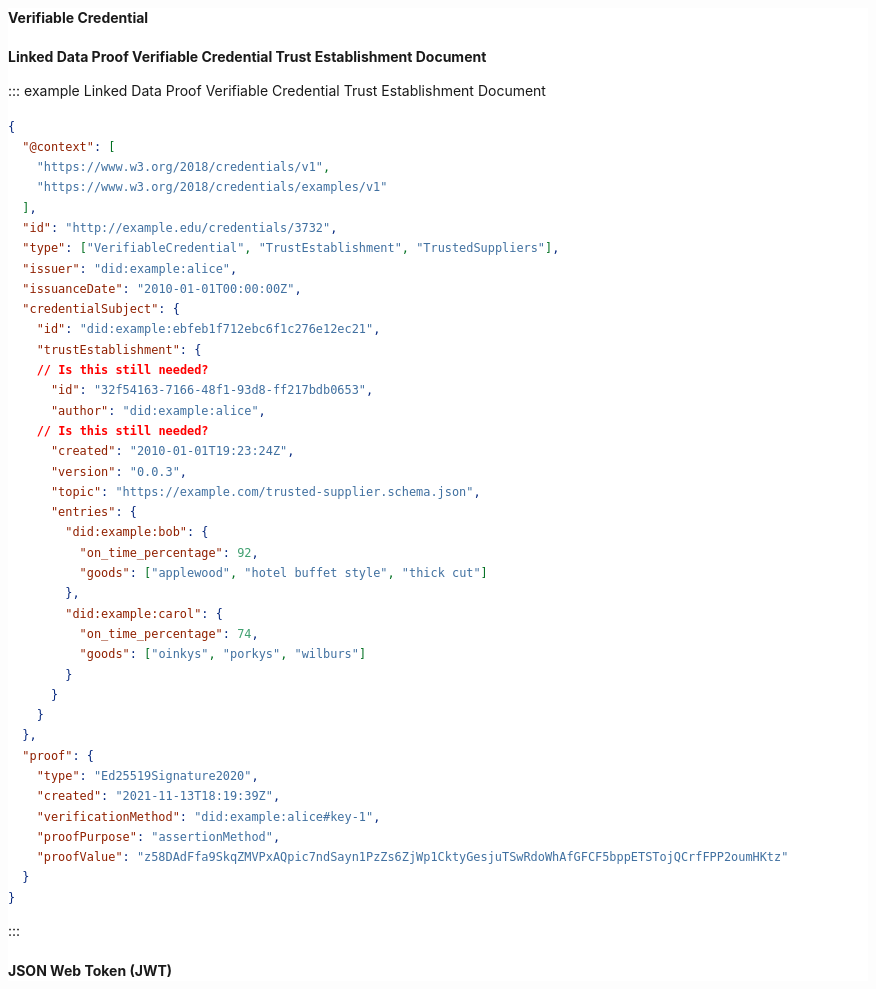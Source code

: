 #### Verifiable Credential

**Linked Data Proof Verifiable Credential Trust Establishment Document**

::: example Linked Data Proof Verifiable Credential Trust Establishment Document

```json
{
  "@context": [
    "https://www.w3.org/2018/credentials/v1",
    "https://www.w3.org/2018/credentials/examples/v1"
  ],
  "id": "http://example.edu/credentials/3732",
  "type": ["VerifiableCredential", "TrustEstablishment", "TrustedSuppliers"],
  "issuer": "did:example:alice",
  "issuanceDate": "2010-01-01T00:00:00Z",
  "credentialSubject": {
    "id": "did:example:ebfeb1f712ebc6f1c276e12ec21",
    "trustEstablishment": { 
    // Is this still needed?
	  "id": "32f54163-7166-48f1-93d8-ff217bdb0653",
	  "author": "did:example:alice",
    // Is this still needed?
	  "created": "2010-01-01T19:23:24Z",
	  "version": "0.0.3",
	  "topic": "https://example.com/trusted-supplier.schema.json",
	  "entries": {
	    "did:example:bob": {
	      "on_time_percentage": 92,
	      "goods": ["applewood", "hotel buffet style", "thick cut"]
	    },
	    "did:example:carol": {
	      "on_time_percentage": 74,
	      "goods": ["oinkys", "porkys", "wilburs"]
	    }
	  }
    }
  },
  "proof": {
  	"type": "Ed25519Signature2020",
    "created": "2021-11-13T18:19:39Z",
    "verificationMethod": "did:example:alice#key-1",
    "proofPurpose": "assertionMethod",
    "proofValue": "z58DAdFfa9SkqZMVPxAQpic7ndSayn1PzZs6ZjWp1CktyGesjuTSwRdoWhAfGFCF5bppETSTojQCrfFPP2oumHKtz"
  }
}
```

:::


#### JSON Web Token (JWT)
